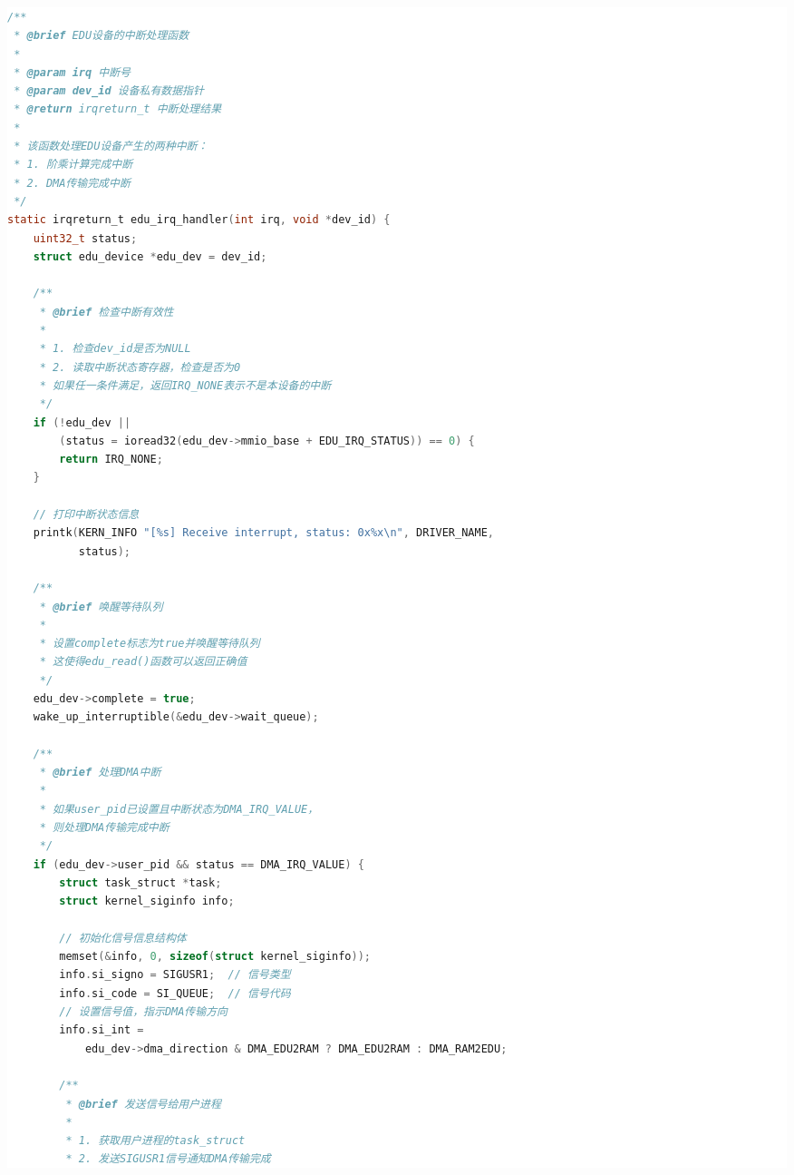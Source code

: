 ```c
/**
 * @brief EDU设备的中断处理函数
 * 
 * @param irq 中断号
 * @param dev_id 设备私有数据指针
 * @return irqreturn_t 中断处理结果
 * 
 * 该函数处理EDU设备产生的两种中断：
 * 1. 阶乘计算完成中断
 * 2. DMA传输完成中断
 */
static irqreturn_t edu_irq_handler(int irq, void *dev_id) {
    uint32_t status;
    struct edu_device *edu_dev = dev_id;

    /**
     * @brief 检查中断有效性
     * 
     * 1. 检查dev_id是否为NULL
     * 2. 读取中断状态寄存器，检查是否为0
     * 如果任一条件满足，返回IRQ_NONE表示不是本设备的中断
     */
    if (!edu_dev ||
        (status = ioread32(edu_dev->mmio_base + EDU_IRQ_STATUS)) == 0) {
        return IRQ_NONE;
    }

    // 打印中断状态信息
    printk(KERN_INFO "[%s] Receive interrupt, status: 0x%x\n", DRIVER_NAME,
           status);

    /**
     * @brief 唤醒等待队列
     * 
     * 设置complete标志为true并唤醒等待队列
     * 这使得edu_read()函数可以返回正确值
     */
    edu_dev->complete = true;
    wake_up_interruptible(&edu_dev->wait_queue);

    /**
     * @brief 处理DMA中断
     * 
     * 如果user_pid已设置且中断状态为DMA_IRQ_VALUE，
     * 则处理DMA传输完成中断
     */
    if (edu_dev->user_pid && status == DMA_IRQ_VALUE) {
        struct task_struct *task;
        struct kernel_siginfo info;

        // 初始化信号信息结构体
        memset(&info, 0, sizeof(struct kernel_siginfo));
        info.si_signo = SIGUSR1;  // 信号类型
        info.si_code = SI_QUEUE;  // 信号代码
        // 设置信号值，指示DMA传输方向
        info.si_int =
            edu_dev->dma_direction & DMA_EDU2RAM ? DMA_EDU2RAM : DMA_RAM2EDU;

        /**
         * @brief 发送信号给用户进程
         * 
         * 1. 获取用户进程的task_struct
         * 2. 发送SIGUSR1信号通知DMA传输完成
```